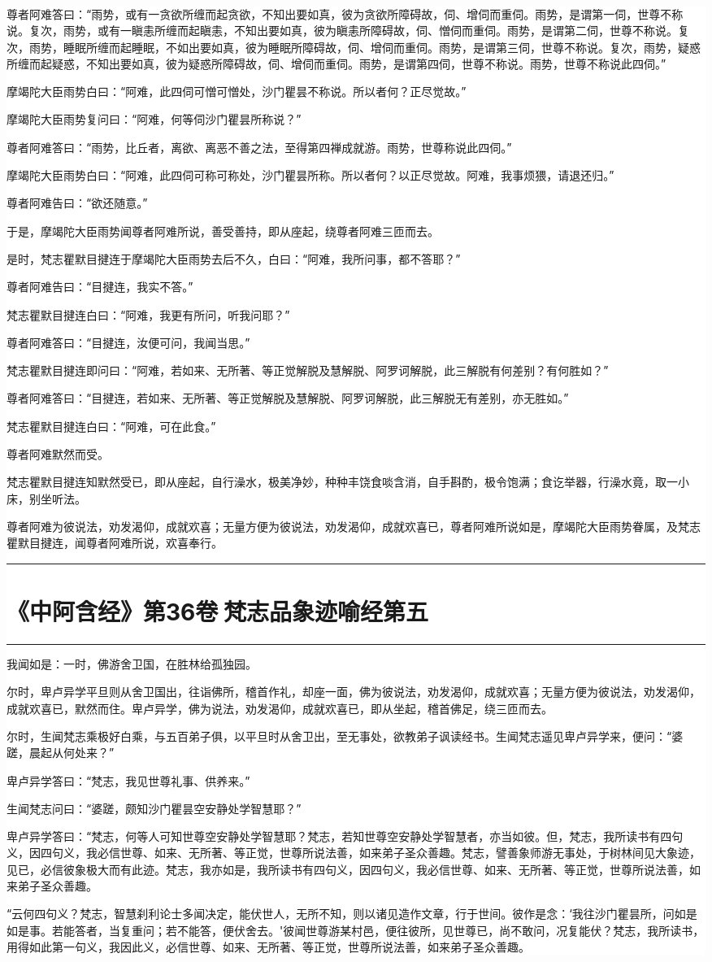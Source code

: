 尊者阿难答曰：“雨势，或有一贪欲所缠而起贪欲，不知出要如真，彼为贪欲所障碍故，伺、增伺而重伺。雨势，是谓第一伺，世尊不称说。复次，雨势，或有一瞋恚所缠而起瞋恚，不知出要如真，彼为瞋恚所障碍故，伺、憎伺而重伺。雨势，是谓第二伺，世尊不称说。复次，雨势，睡眠所缠而起睡眠，不如出要如真，彼为睡眠所障碍故，伺、增伺而重伺。雨势，是谓第三伺，世尊不称说。复次，雨势，疑惑所缠而起疑惑，不知出要如真，彼为疑惑所障碍故，伺、增伺而重伺。雨势，是谓第四伺，世尊不称说。雨势，世尊不称说此四伺。”

摩竭陀大臣雨势白曰：“阿难，此四伺可憎可憎处，沙门瞿昙不称说。所以者何？正尽觉故。”

摩竭陀大臣雨势复问曰：“阿难，何等伺沙门瞿昙所称说？”

尊者阿难答曰：“雨势，比丘者，离欲、离恶不善之法，至得第四禅成就游。雨势，世尊称说此四伺。”

摩竭陀大臣雨势白曰：“阿难，此四伺可称可称处，沙门瞿昙所称。所以者何？以正尽觉故。阿难，我事烦猥，请退还归。”

尊者阿难告曰：“欲还随意。”

于是，摩竭陀大臣雨势闻尊者阿难所说，善受善持，即从座起，绕尊者阿难三匝而去。

是时，梵志瞿默目揵连于摩竭陀大臣雨势去后不久，白曰：“阿难，我所问事，都不答耶？”

尊者阿难告曰：“目揵连，我实不答。”

梵志瞿默目揵连白曰：“阿难，我更有所问，听我问耶？”

尊者阿难答曰：“目揵连，汝便可问，我闻当思。”

梵志瞿默目揵连即问曰：“阿难，若如来、无所著、等正觉解脱及慧解脱、阿罗诃解脱，此三解脱有何差别？有何胜如？”

尊者阿难答曰：“目揵连，若如来、无所著、等正觉解脱及慧解脱、阿罗诃解脱，此三解脱无有差别，亦无胜如。”

梵志瞿默目揵连白曰：“阿难，可在此食。”

尊者阿难默然而受。

梵志瞿默目揵连知默然受已，即从座起，自行澡水，极美净妙，种种丰饶食啖含消，自手斟酌，极令饱满；食讫举器，行澡水竟，取一小床，别坐听法。

尊者阿难为彼说法，劝发渴仰，成就欢喜；无量方便为彼说法，劝发渴仰，成就欢喜已，尊者阿难所说如是，摩竭陀大臣雨势眷属，及梵志瞿默目揵连，闻尊者阿难所说，欢喜奉行。

---


<a id="中阿含经第36卷-梵志品象迹喻经第五"></a>

# 《中阿含经》第36卷 梵志品象迹喻经第五

---

我闻如是：一时，佛游舍卫国，在胜林给孤独园。

尔时，卑卢异学平旦则从舍卫国出，往诣佛所，稽首作礼，却座一面，佛为彼说法，劝发渴仰，成就欢喜；无量方便为彼说法，劝发渴仰，成就欢喜已，默然而住。卑卢异学，佛为说法，劝发渴仰，成就欢喜已，即从坐起，稽首佛足，绕三匝而去。

尔时，生闻梵志乘极好白乘，与五百弟子俱，以平旦时从舍卫出，至无事处，欲教弟子讽读经书。生闻梵志遥见卑卢异学来，便问：“婆蹉，晨起从何处来？”

卑卢异学答曰：“梵志，我见世尊礼事、供养来。”

生闻梵志问曰：“婆蹉，颇知沙门瞿昙空安静处学智慧耶？”

卑卢异学答曰：“梵志，何等人可知世尊空安静处学智慧耶？梵志，若知世尊空安静处学智慧者，亦当如彼。但，梵志，我所读书有四句义，因四句义，我必信世尊、如来、无所著、等正觉，世尊所说法善，如来弟子圣众善趣。梵志，譬善象师游无事处，于树林间见大象迹，见已，必信彼象极大而有此迹。梵志，我亦如是，我所读书有四句义，因四句义，我必信世尊、如来、无所著、等正觉，世尊所说法善，如来弟子圣众善趣。

“云何四句义？梵志，智慧刹利论士多闻决定，能伏世人，无所不知，则以诸见造作文章，行于世间。彼作是念：‘我往沙门瞿昙所，问如是如是事。若能答者，当复重问；若不能答，便伏舍去。'彼闻世尊游某村邑，便往彼所，见世尊已，尚不敢问，况复能伏？梵志，我所读书，用得如此第一句义，我因此义，必信世尊、如来、无所著、等正觉，世尊所说法善，如来弟子圣众善趣。
